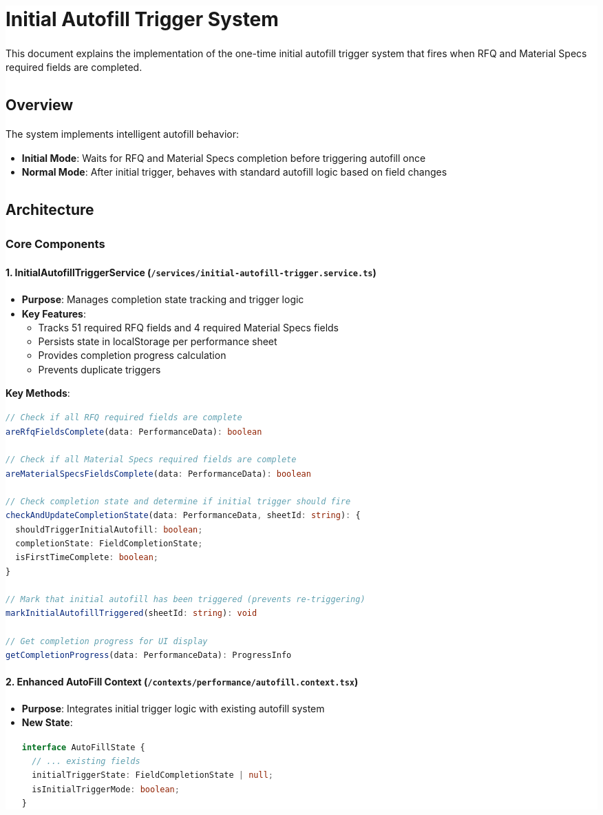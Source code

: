 # Initial Autofill Trigger System

This document explains the implementation of the one-time initial autofill trigger system that fires when RFQ and Material Specs required fields are completed.

## Overview

The system implements intelligent autofill behavior:
- **Initial Mode**: Waits for RFQ and Material Specs completion before triggering autofill once
- **Normal Mode**: After initial trigger, behaves with standard autofill logic based on field changes

## Architecture

### Core Components

#### 1. InitialAutofillTriggerService (`/services/initial-autofill-trigger.service.ts`)
- **Purpose**: Manages completion state tracking and trigger logic
- **Key Features**:
  - Tracks 51 required RFQ fields and 4 required Material Specs fields
  - Persists state in localStorage per performance sheet
  - Provides completion progress calculation
  - Prevents duplicate triggers

**Key Methods**:
```typescript
// Check if all RFQ required fields are complete
areRfqFieldsComplete(data: PerformanceData): boolean

// Check if all Material Specs required fields are complete
areMaterialSpecsFieldsComplete(data: PerformanceData): boolean

// Check completion state and determine if initial trigger should fire
checkAndUpdateCompletionState(data: PerformanceData, sheetId: string): {
  shouldTriggerInitialAutofill: boolean;
  completionState: FieldCompletionState;
  isFirstTimeComplete: boolean;
}

// Mark that initial autofill has been triggered (prevents re-triggering)
markInitialAutofillTriggered(sheetId: string): void

// Get completion progress for UI display
getCompletionProgress(data: PerformanceData): ProgressInfo
```

#### 2. Enhanced AutoFill Context (`/contexts/performance/autofill.context.tsx`)
- **Purpose**: Integrates initial trigger logic with existing autofill system
- **New State**:
  ```typescript
  interface AutoFillState {
    // ... existing fields
    initialTriggerState: FieldCompletionState | null;
    isInitialTriggerMode: boolean;
  }
  ```

